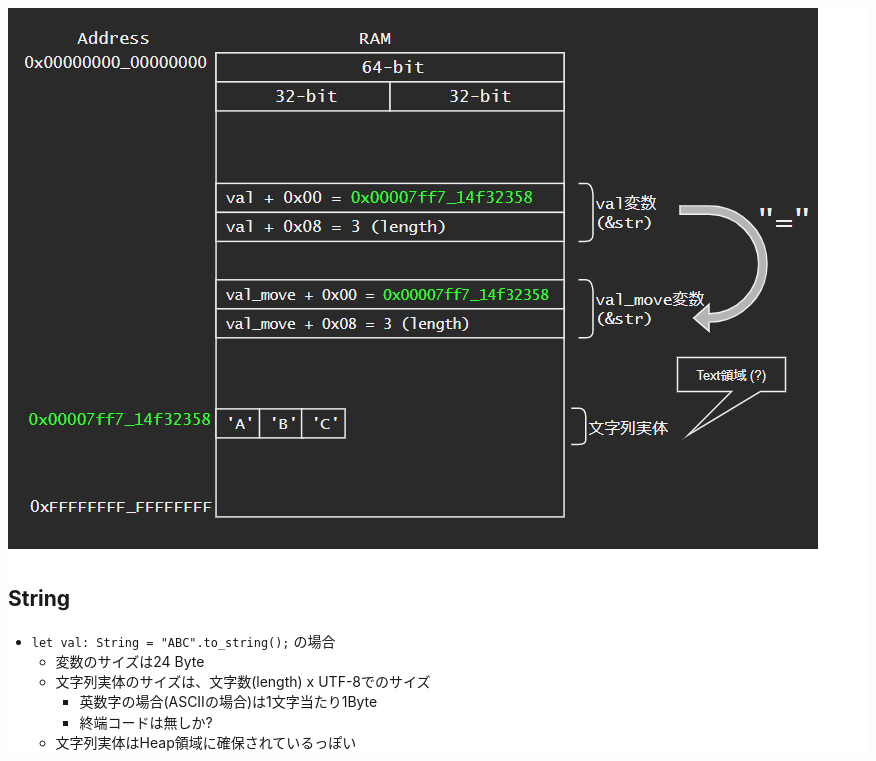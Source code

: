 ![image](images/str.png)


## String
- `let val: String = "ABC".to_string();` の場合
    - 変数のサイズは24 Byte
    - 文字列実体のサイズは、文字数(length) x UTF-8でのサイズ
        - 英数字の場合(ASCIIの場合)は1文字当たり1Byte
        - 終端コードは無しか?
    - 文字列実体はHeap領域に確保されているっぽい
